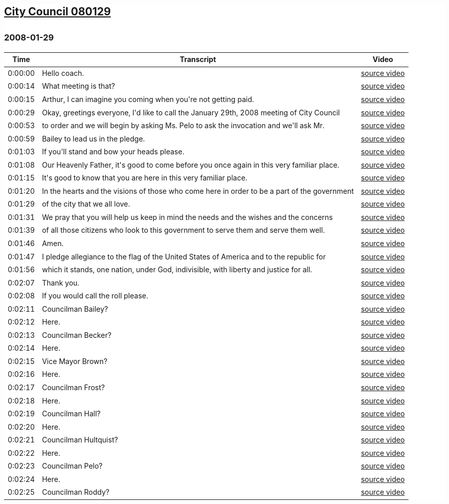 ## [City Council 080129](https://archive.org/details/citycouncil080129)
### 2008-01-29
| Time| Transcript| Video|
|---------|----------------------------------------------------------------------------------------------------------------------------------------|--------------------------------------------------------------------------|
| 0:00:00| Hello coach.| [source video](https://archive.org/details/citycouncil080129?start=0)|
| 0:00:14| What meeting is that?| [source video](https://archive.org/details/citycouncil080129?start=14)|
| 0:00:15| Arthur, I can imagine you coming when you're not getting paid.| [source video](https://archive.org/details/citycouncil080129?start=15)|
| 0:00:29| Okay, greetings everyone, I'd like to call the January 29th, 2008 meeting of City Council| [source video](https://archive.org/details/citycouncil080129?start=29)|
| 0:00:53| to order and we will begin by asking Ms. Pelo to ask the invocation and we'll ask Mr.| [source video](https://archive.org/details/citycouncil080129?start=53)|
| 0:00:59| Bailey to lead us in the pledge.| [source video](https://archive.org/details/citycouncil080129?start=59)|
| 0:01:03| If you'll stand and bow your heads please.| [source video](https://archive.org/details/citycouncil080129?start=63)|
| 0:01:08| Our Heavenly Father, it's good to come before you once again in this very familiar place.| [source video](https://archive.org/details/citycouncil080129?start=68)|
| 0:01:15| It's good to know that you are here in this very familiar place.| [source video](https://archive.org/details/citycouncil080129?start=75)|
| 0:01:20| In the hearts and the visions of those who come here in order to be a part of the government| [source video](https://archive.org/details/citycouncil080129?start=80)|
| 0:01:29| of the city that we all love.| [source video](https://archive.org/details/citycouncil080129?start=89)|
| 0:01:31| We pray that you will help us keep in mind the needs and the wishes and the concerns| [source video](https://archive.org/details/citycouncil080129?start=91)|
| 0:01:39| of all those citizens who look to this government to serve them and serve them well.| [source video](https://archive.org/details/citycouncil080129?start=99)|
| 0:01:46| Amen.| [source video](https://archive.org/details/citycouncil080129?start=106)|
| 0:01:47| I pledge allegiance to the flag of the United States of America and to the republic for| [source video](https://archive.org/details/citycouncil080129?start=107)|
| 0:01:56| which it stands, one nation, under God, indivisible, with liberty and justice for all.| [source video](https://archive.org/details/citycouncil080129?start=116)|
| 0:02:07| Thank you.| [source video](https://archive.org/details/citycouncil080129?start=127)|
| 0:02:08| If you would call the roll please.| [source video](https://archive.org/details/citycouncil080129?start=128)|
| 0:02:11| Councilman Bailey?| [source video](https://archive.org/details/citycouncil080129?start=131)|
| 0:02:12| Here.| [source video](https://archive.org/details/citycouncil080129?start=132)|
| 0:02:13| Councilman Becker?| [source video](https://archive.org/details/citycouncil080129?start=133)|
| 0:02:14| Here.| [source video](https://archive.org/details/citycouncil080129?start=134)|
| 0:02:15| Vice Mayor Brown?| [source video](https://archive.org/details/citycouncil080129?start=135)|
| 0:02:16| Here.| [source video](https://archive.org/details/citycouncil080129?start=136)|
| 0:02:17| Councilman Frost?| [source video](https://archive.org/details/citycouncil080129?start=137)|
| 0:02:18| Here.| [source video](https://archive.org/details/citycouncil080129?start=138)|
| 0:02:19| Councilman Hall?| [source video](https://archive.org/details/citycouncil080129?start=139)|
| 0:02:20| Here.| [source video](https://archive.org/details/citycouncil080129?start=140)|
| 0:02:21| Councilman Hultquist?| [source video](https://archive.org/details/citycouncil080129?start=141)|
| 0:02:22| Here.| [source video](https://archive.org/details/citycouncil080129?start=142)|
| 0:02:23| Councilman Pelo?| [source video](https://archive.org/details/citycouncil080129?start=143)|
| 0:02:24| Here.| [source video](https://archive.org/details/citycouncil080129?start=144)|
| 0:02:25| Councilman Roddy?| [source video](https://archive.org/details/citycouncil080129?start=145)|